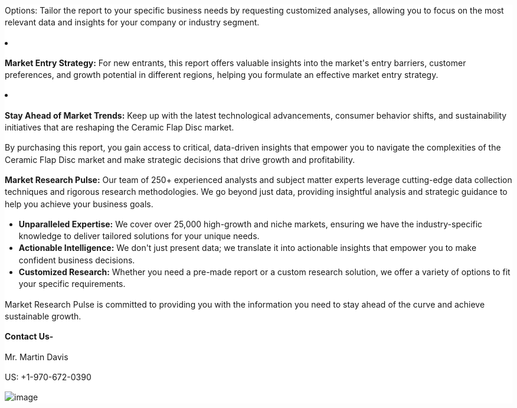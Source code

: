 Options:</strong> Tailor the report to your specific business needs by requesting customized analyses, allowing you to focus on the most relevant data and insights for your company or industry segment.</p></li><li><p><strong>Market Entry Strategy:</strong> For new entrants, this report offers valuable insights into the market's entry barriers, customer preferences, and growth potential in different regions, helping you formulate an effective market entry strategy.</p></li><li><p><strong>Stay Ahead of Market Trends:</strong> Keep up with the latest technological advancements, consumer behavior shifts, and sustainability initiatives that are reshaping the Ceramic Flap Disc market.</p></li></ol><p>By purchasing this report, you gain access to critical, data-driven insights that empower you to navigate the complexities of the Ceramic Flap Disc market and make strategic decisions that drive growth and profitability.</p><p><strong>Market Research Pulse:</strong>&nbsp;Our team of 250+ experienced analysts and subject matter experts leverage cutting-edge data collection techniques and rigorous research methodologies. We go beyond just data, providing insightful analysis and strategic guidance to help you achieve your business goals.</p><ul><li><strong>Unparalleled Expertise:</strong>&nbsp;We cover over 25,000 high-growth and niche markets, ensuring we have the industry-specific knowledge to deliver tailored solutions for your unique needs.</li><li><strong>Actionable Intelligence:</strong>&nbsp;We don't just present data; we translate it into actionable insights that empower you to make confident business decisions.</li><li><strong>Customized Research:</strong>&nbsp;Whether you need a pre-made report or a custom research solution, we offer a variety of options to fit your specific requirements.</li></ul><p>Market Research Pulse is committed to providing you with the information you need to stay ahead of the curve and achieve sustainable growth.</p><p><strong>Contact Us-</strong></p><p>Mr. Martin Davis</p><p>US: +1-970-672-0390</p>
![image](https://github.com/user-attachments/assets/db9f5b9e-1b44-454e-875f-24b2960655a1)
